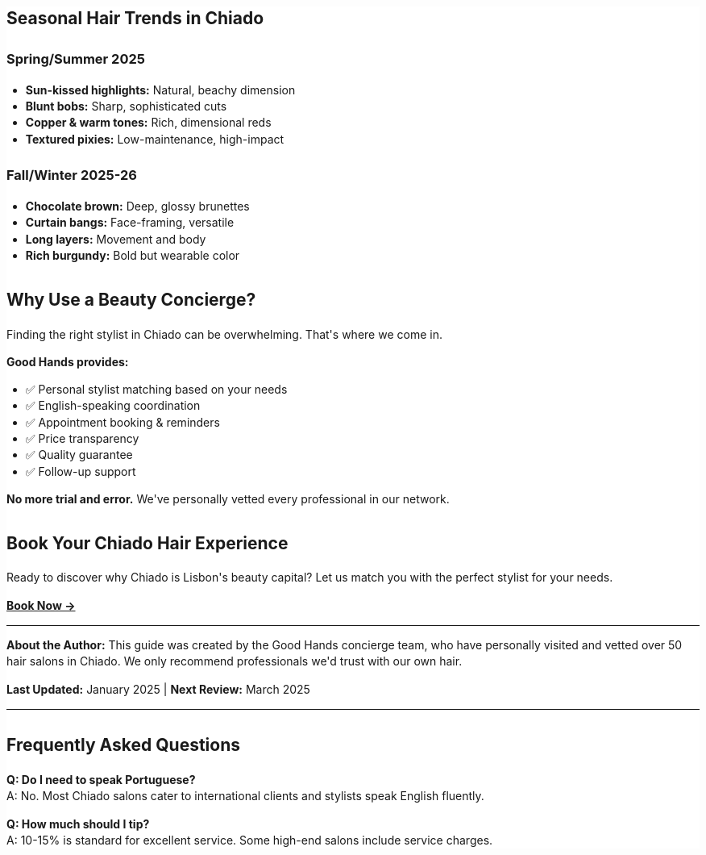 ## Seasonal Hair Trends in Chiado

### Spring/Summer 2025
- **Sun-kissed highlights:** Natural, beachy dimension
- **Blunt bobs:** Sharp, sophisticated cuts
- **Copper & warm tones:** Rich, dimensional reds
- **Textured pixies:** Low-maintenance, high-impact

### Fall/Winter 2025-26
- **Chocolate brown:** Deep, glossy brunettes
- **Curtain bangs:** Face-framing, versatile
- **Long layers:** Movement and body
- **Rich burgundy:** Bold but wearable color

## Why Use a Beauty Concierge?

Finding the right stylist in Chiado can be overwhelming. That's where we come in.

**Good Hands provides:**
- ✅ Personal stylist matching based on your needs
- ✅ English-speaking coordination
- ✅ Appointment booking & reminders
- ✅ Price transparency
- ✅ Quality guarantee
- ✅ Follow-up support

**No more trial and error.** We've personally vetted every professional in our network.

## Book Your Chiado Hair Experience

Ready to discover why Chiado is Lisbon's beauty capital? Let us match you with the perfect stylist for your needs.

**[Book Now →](/#booking)**

---

**About the Author:** This guide was created by the Good Hands concierge team, who have personally visited and vetted over 50 hair salons in Chiado. We only recommend professionals we'd trust with our own hair.

**Last Updated:** January 2025 | **Next Review:** March 2025

---

## Frequently Asked Questions

**Q: Do I need to speak Portuguese?**  
A: No. Most Chiado salons cater to international clients and stylists speak English fluently.

**Q: How much should I tip?**  
A: 10-15% is standard for excellent service. Some high-end salons include service charges.
